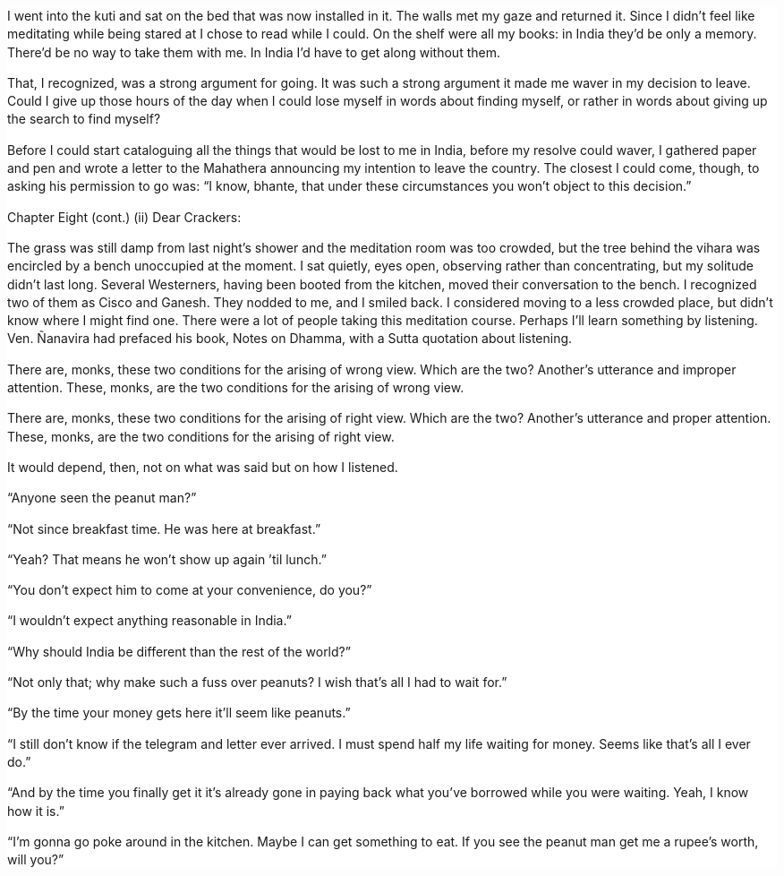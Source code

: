 I went into the kuti and sat on the bed that was now installed in it. The walls met my gaze and returned it. Since I didn’t feel like meditating while being stared at I chose to read while I could. On the shelf were all my books: in India they’d be only a memory. There’d be no way to take them with me. In India I’d have to get along without them.

That, I recognized, was a strong argument for going. It was such a strong argument it made me waver in my decision to leave. Could I give up those hours of the day when I could lose myself in words about finding myself, or rather in words about giving up the search to find myself?

Before I could start cataloguing all the things that would be lost to me in India, before my resolve could waver, I gathered paper and pen and wrote a letter to the Mahathera announcing my intention to leave the country. The closest I could come, though, to asking his permission to go was: “I know, bhante, that under these circumstances you won’t object to this decision.”

Chapter Eight (cont.) (ii)
Dear Crackers:

The grass was still damp from last night’s shower and the meditation room was too crowded, but the tree behind the vihara was encircled by a bench unoccupied at the moment. I sat quietly, eyes open, observing rather than concentrating, but my solitude didn’t last long. Several Westerners, having been booted from the kitchen, moved their conversation to the bench. I recognized two of them as Cisco and Ganesh. They nodded to me, and I smiled back. I considered moving to a less crowded place, but didn’t know where I might find one. There were a lot of people taking this meditation course. Perhaps I’ll learn something by listening. Ven. Ñanavira had prefaced his book, Notes on Dhamma, with a Sutta quotation about listening.

There are, monks, these two conditions for the arising of wrong view.
Which are the two? Another’s utterance and improper attention.
These, monks, are the two conditions for the arising of wrong view.

There are, monks, these two conditions for the arising of right view.
Which are the two? Another’s utterance and proper attention.
These, monks, are the two conditions for the arising of right view.

It would depend, then, not on what was said but on how I listened.

“Anyone seen the peanut man?”

“Not since breakfast time. He was here at breakfast.”

“Yeah? That means he won’t show up again ’til lunch.”

“You don’t expect him to come at your convenience, do you?”

“I wouldn’t expect anything reasonable in India.”

“Why should India be different than the rest of the world?”

“Not only that; why make such a fuss over peanuts? I wish that’s all I had to wait for.”

“By the time your money gets here it’ll seem like peanuts.”

“I still don’t know if the telegram and letter ever arrived. I must spend half my life waiting for money. Seems like that’s all I ever do.”

“And by the time you finally get it it’s already gone in paying back what you’ve borrowed while you were waiting. Yeah, I know how it is.”

“I’m gonna go poke around in the kitchen. Maybe I can get something to eat. If you see the peanut man get me a rupee’s worth, will you?”

